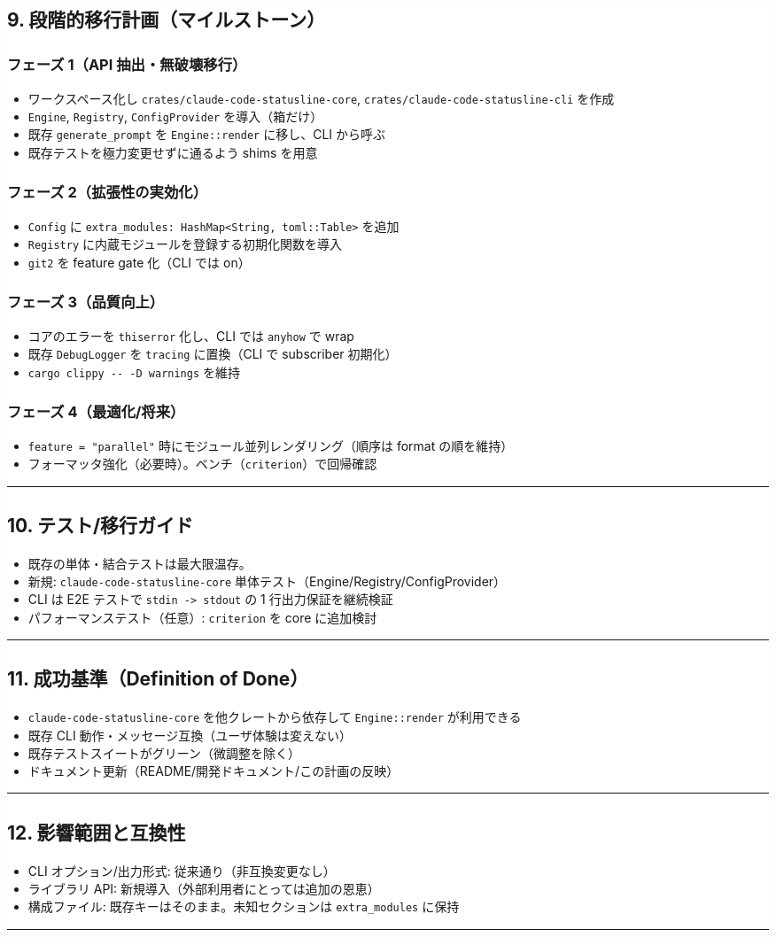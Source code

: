 
## 9. 段階的移行計画（マイルストーン）

### フェーズ 1（API 抽出・無破壊移行）
- ワークスペース化し `crates/claude-code-statusline-core`, `crates/claude-code-statusline-cli` を作成
- `Engine`, `Registry`, `ConfigProvider` を導入（箱だけ）
- 既存 `generate_prompt` を `Engine::render` に移し、CLI から呼ぶ
- 既存テストを極力変更せずに通るよう shims を用意

### フェーズ 2（拡張性の実効化）
- `Config` に `extra_modules: HashMap<String, toml::Table>` を追加
- `Registry` に内蔵モジュールを登録する初期化関数を導入
- `git2` を feature gate 化（CLI では on）

### フェーズ 3（品質向上）
- コアのエラーを `thiserror` 化し、CLI では `anyhow` で wrap
- 既存 `DebugLogger` を `tracing` に置換（CLI で subscriber 初期化）
- `cargo clippy -- -D warnings` を維持

### フェーズ 4（最適化/将来）
- `feature = "parallel"` 時にモジュール並列レンダリング（順序は format の順を維持）
- フォーマッタ強化（必要時）。ベンチ（`criterion`）で回帰確認

---

## 10. テスト/移行ガイド

- 既存の単体・結合テストは最大限温存。
- 新規: `claude-code-statusline-core` 単体テスト（Engine/Registry/ConfigProvider）
- CLI は E2E テストで `stdin -> stdout` の 1 行出力保証を継続検証
- パフォーマンステスト（任意）: `criterion` を core に追加検討

---

## 11. 成功基準（Definition of Done）

- `claude-code-statusline-core` を他クレートから依存して `Engine::render` が利用できる
- 既存 CLI 動作・メッセージ互換（ユーザ体験は変えない）
- 既存テストスイートがグリーン（微調整を除く）
- ドキュメント更新（README/開発ドキュメント/この計画の反映）

---

## 12. 影響範囲と互換性

- CLI オプション/出力形式: 従来通り（非互換変更なし）
- ライブラリ API: 新規導入（外部利用者にとっては追加の恩恵）
- 構成ファイル: 既存キーはそのまま。未知セクションは `extra_modules` に保持

---
